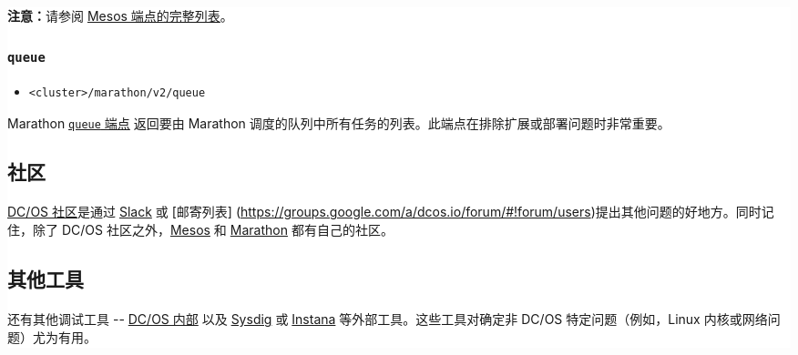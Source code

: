 <p class="message--note"><strong>注意：</strong>请参阅 <a href="http://mesos.apache.org/documentation/latest/endpoints/">Mesos 端点的完整列表</a>。

### `queue`

- `<cluster>/marathon/v2/queue`

Marathon [`queue` 端点](https://mesosphere.github.io/marathon/api-console/index.html) 返回要由 Marathon 调度的队列中所有任务的列表。此端点在排除扩展或部署问题时非常重要。

<a name="community-tool"></a>

## 社区

[DC/OS 社区](https://dcos.io/community/?_ga=2.183442662.1394567794.1525106895-1279864600.1520288020)是通过 [Slack](http://chat.dcos.io/?_ga=2.183442662.1394567794.1525106895-1279864600.1520288020) 或 [邮寄列表] (https://groups.google.com/a/dcos.io/forum/#!forum/users)提出其他问题的好地方。同时记住，除了 DC/OS 社区之外，[Mesos](http://mesos.apache.org/community/) 和 [Marathon](https://mesosphere.github.io/marathon/support.html) 都有自己的社区。

<a name="other-tools"></a>

## 其他工具

还有其他调试工具 -- [DC/OS 内部](/1.12/monitoring/debugging/) 以及 [Sysdig](https://sysdig.com/blog/monitoring-mesos/) 或 [Instana](https://www.instana.com/) 等外部工具。这些工具对确定非 DC/OS 特定问题（例如，Linux 内核或网络问题）尤为有用。
